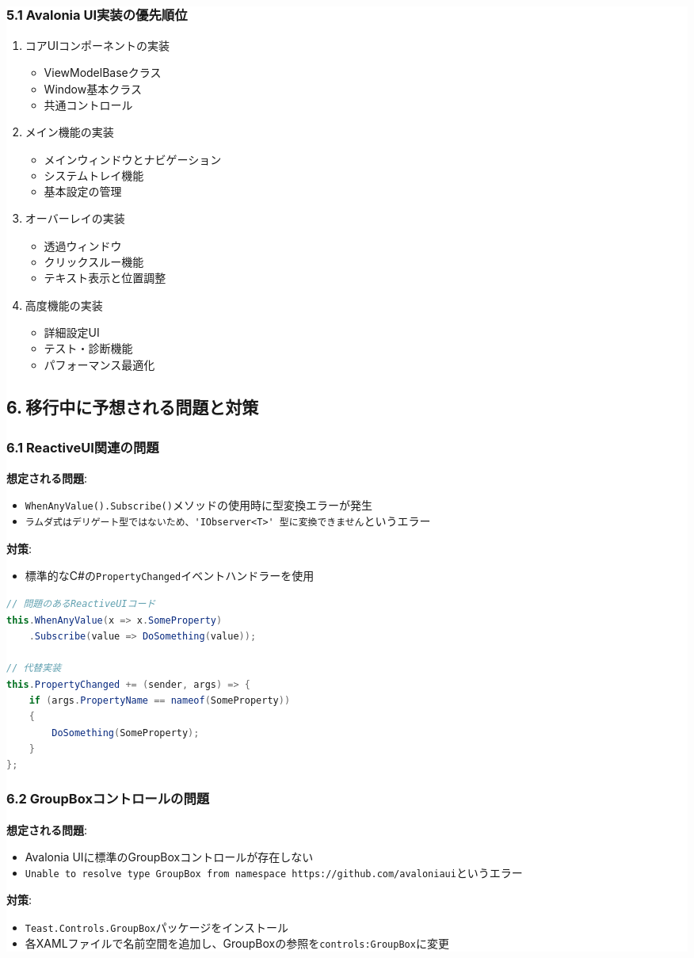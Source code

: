 ### 5.1 Avalonia UI実装の優先順位

1. コアUIコンポーネントの実装
   - ViewModelBaseクラス
   - Window基本クラス
   - 共通コントロール

2. メイン機能の実装
   - メインウィンドウとナビゲーション
   - システムトレイ機能
   - 基本設定の管理

3. オーバーレイの実装
   - 透過ウィンドウ
   - クリックスルー機能
   - テキスト表示と位置調整

4. 高度機能の実装
   - 詳細設定UI
   - テスト・診断機能
   - パフォーマンス最適化

## 6. 移行中に予想される問題と対策

### 6.1 ReactiveUI関連の問題

**想定される問題**: 
- `WhenAnyValue().Subscribe()`メソッドの使用時に型変換エラーが発生
- `ラムダ式はデリゲート型ではないため、'IObserver<T>' 型に変換できません`というエラー

**対策**:
- 標準的なC#の`PropertyChanged`イベントハンドラーを使用

```csharp
// 問題のあるReactiveUIコード
this.WhenAnyValue(x => x.SomeProperty)
    .Subscribe(value => DoSomething(value));

// 代替実装
this.PropertyChanged += (sender, args) => {
    if (args.PropertyName == nameof(SomeProperty))
    {
        DoSomething(SomeProperty);
    }
};
```

### 6.2 GroupBoxコントロールの問題

**想定される問題**:
- Avalonia UIに標準のGroupBoxコントロールが存在しない
- `Unable to resolve type GroupBox from namespace https://github.com/avaloniaui`というエラー

**対策**:
- `Teast.Controls.GroupBox`パッケージをインストール
- 各XAMLファイルで名前空間を追加し、GroupBoxの参照を`controls:GroupBox`に変更

